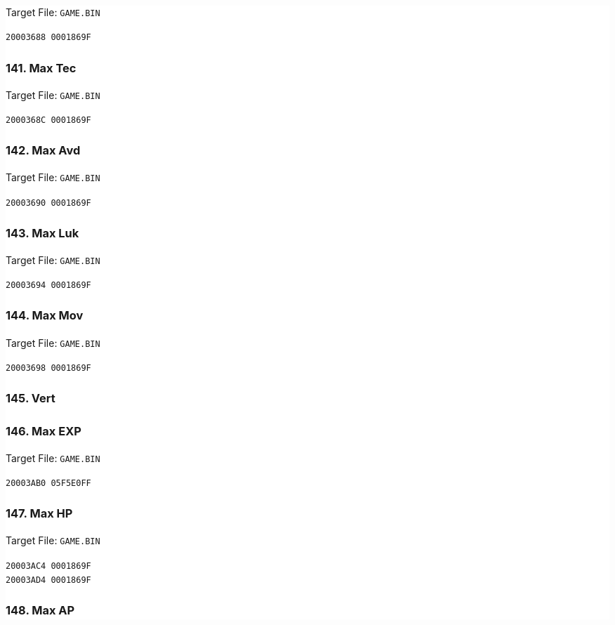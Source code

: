 Target File: `GAME.BIN`

```
20003688 0001869F
```

### 141. Max Tec

Target File: `GAME.BIN`

```
2000368C 0001869F
```

### 142. Max Avd

Target File: `GAME.BIN`

```
20003690 0001869F
```

### 143. Max Luk

Target File: `GAME.BIN`

```
20003694 0001869F
```

### 144. Max Mov

Target File: `GAME.BIN`

```
20003698 0001869F
```

### 145. Vert
### 146. Max EXP

Target File: `GAME.BIN`

```
20003AB0 05F5E0FF
```

### 147. Max HP

Target File: `GAME.BIN`

```
20003AC4 0001869F
20003AD4 0001869F
```

### 148. Max AP

